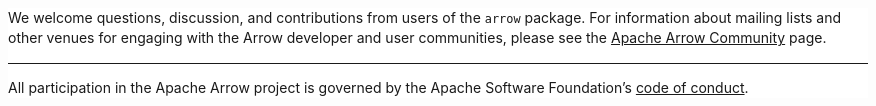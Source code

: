 We welcome questions, discussion, and contributions from users of the
`arrow` package. For information about mailing lists and other venues
for engaging with the Arrow developer and user communities, please see
the [Apache Arrow Community](https://arrow.apache.org/community/) page.

------------------------------------------------------------------------

All participation in the Apache Arrow project is governed by the Apache
Software Foundation’s [code of
conduct](https://www.apache.org/foundation/policies/conduct.html).
